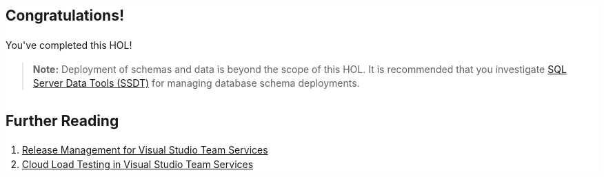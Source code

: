 ## Congratulations!
You've completed this HOL!

>**Note:** Deployment of schemas and data is beyond the scope of this HOL. It is recommended that you investigate
<a href="https://msdn.microsoft.com/en-us/library/hh272686(v=vs.103).aspx">SQL Server Data Tools (SSDT)</a> for 
managing database schema deployments.

## Further Reading
1. [Release Management for Visual Studio Team Services](https://msdn.microsoft.com/Library/vs/alm/release/overview-rmpreview)
2. [Cloud Load Testing in Visual Studio Team Services](https://channel9.msdn.com/Events/Visual-Studio/Connect-event-2015/Cloud-Loading-Testing-in-Visual-Studio-Team-Service)
